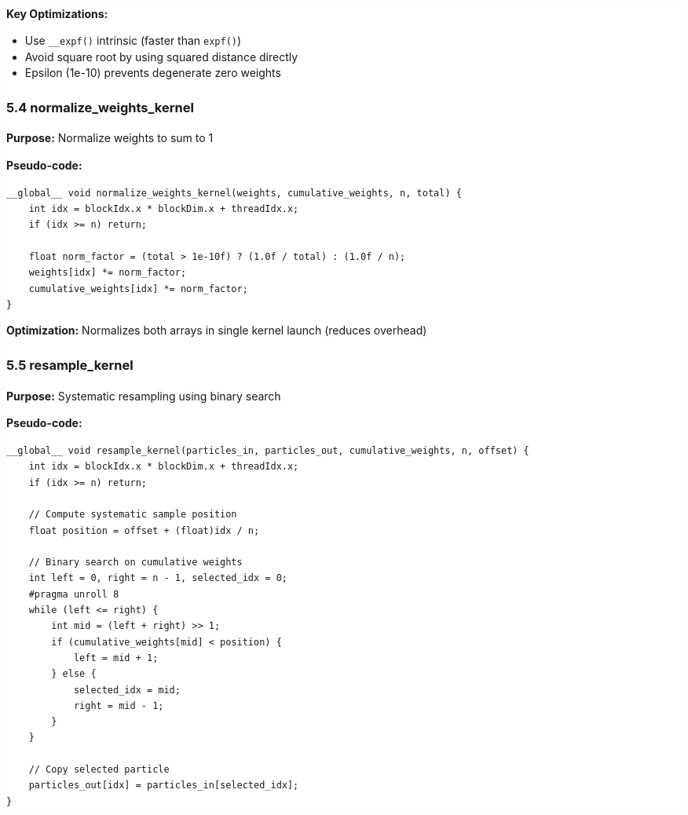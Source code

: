 **Key Optimizations:**
- Use `__expf()` intrinsic (faster than `expf()`)
- Avoid square root by using squared distance directly
- Epsilon (1e-10) prevents degenerate zero weights

### 5.4 normalize_weights_kernel

**Purpose:** Normalize weights to sum to 1

**Pseudo-code:**
```cuda
__global__ void normalize_weights_kernel(weights, cumulative_weights, n, total) {
    int idx = blockIdx.x * blockDim.x + threadIdx.x;
    if (idx >= n) return;
    
    float norm_factor = (total > 1e-10f) ? (1.0f / total) : (1.0f / n);
    weights[idx] *= norm_factor;
    cumulative_weights[idx] *= norm_factor;
}
```

**Optimization:** Normalizes both arrays in single kernel launch (reduces overhead)

### 5.5 resample_kernel

**Purpose:** Systematic resampling using binary search

**Pseudo-code:**
```cuda
__global__ void resample_kernel(particles_in, particles_out, cumulative_weights, n, offset) {
    int idx = blockIdx.x * blockDim.x + threadIdx.x;
    if (idx >= n) return;
    
    // Compute systematic sample position
    float position = offset + (float)idx / n;
    
    // Binary search on cumulative weights
    int left = 0, right = n - 1, selected_idx = 0;
    #pragma unroll 8
    while (left <= right) {
        int mid = (left + right) >> 1;
        if (cumulative_weights[mid] < position) {
            left = mid + 1;
        } else {
            selected_idx = mid;
            right = mid - 1;
        }
    }
    
    // Copy selected particle
    particles_out[idx] = particles_in[selected_idx];
}
```
